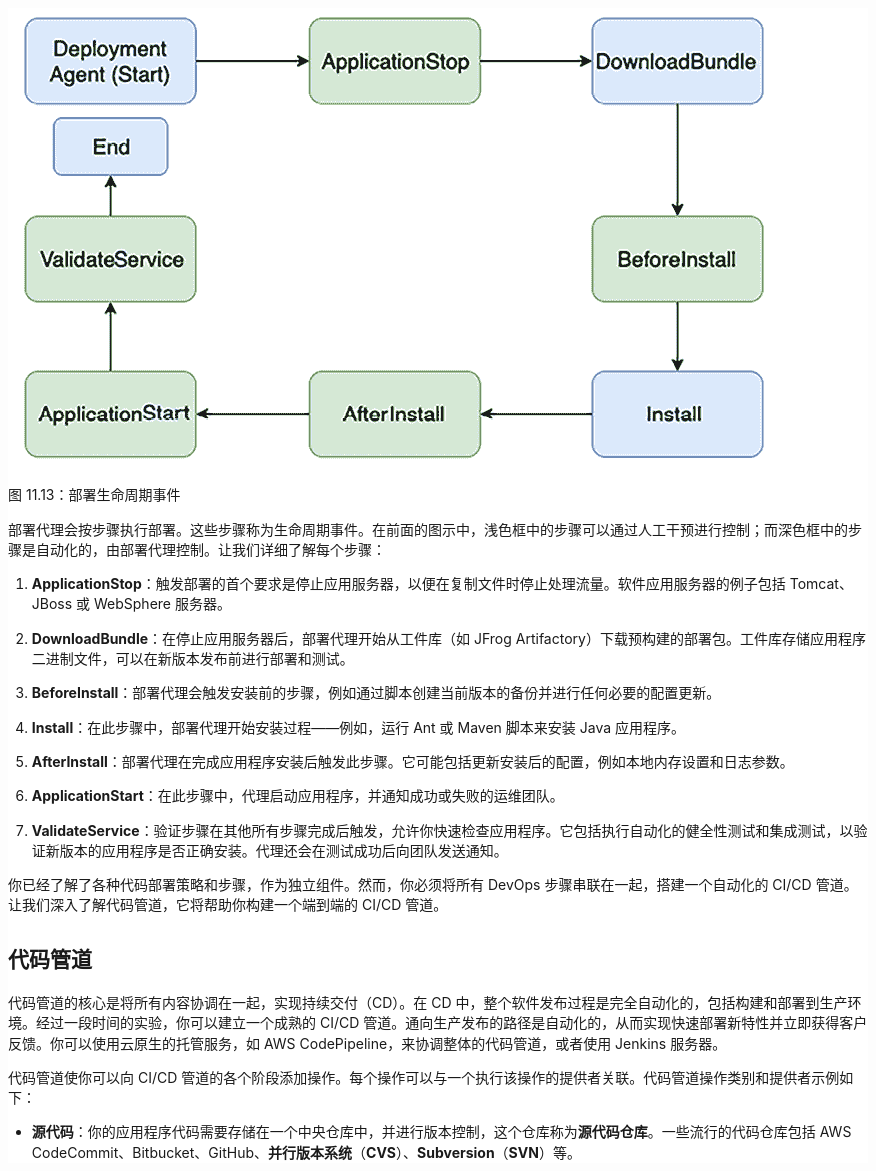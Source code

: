 ![](img/B21336_11_13.png)

图 11.13：部署生命周期事件

部署代理会按步骤执行部署。这些步骤称为生命周期事件。在前面的图示中，浅色框中的步骤可以通过人工干预进行控制；而深色框中的步骤是自动化的，由部署代理控制。让我们详细了解每个步骤：

1.  **ApplicationStop**：触发部署的首个要求是停止应用服务器，以便在复制文件时停止处理流量。软件应用服务器的例子包括 Tomcat、JBoss 或 WebSphere 服务器。

1.  **DownloadBundle**：在停止应用服务器后，部署代理开始从工件库（如 JFrog Artifactory）下载预构建的部署包。工件库存储应用程序二进制文件，可以在新版本发布前进行部署和测试。

1.  **BeforeInstall**：部署代理会触发安装前的步骤，例如通过脚本创建当前版本的备份并进行任何必要的配置更新。

1.  **Install**：在此步骤中，部署代理开始安装过程——例如，运行 Ant 或 Maven 脚本来安装 Java 应用程序。

1.  **AfterInstall**：部署代理在完成应用程序安装后触发此步骤。它可能包括更新安装后的配置，例如本地内存设置和日志参数。

1.  **ApplicationStart**：在此步骤中，代理启动应用程序，并通知成功或失败的运维团队。

1.  **ValidateService**：验证步骤在其他所有步骤完成后触发，允许你快速检查应用程序。它包括执行自动化的健全性测试和集成测试，以验证新版本的应用程序是否正确安装。代理还会在测试成功后向团队发送通知。

你已经了解了各种代码部署策略和步骤，作为独立组件。然而，你必须将所有 DevOps 步骤串联在一起，搭建一个自动化的 CI/CD 管道。让我们深入了解代码管道，它将帮助你构建一个端到端的 CI/CD 管道。

## 代码管道

代码管道的核心是将所有内容协调在一起，实现持续交付（CD）。在 CD 中，整个软件发布过程是完全自动化的，包括构建和部署到生产环境。经过一段时间的实验，你可以建立一个成熟的 CI/CD 管道。通向生产发布的路径是自动化的，从而实现快速部署新特性并立即获得客户反馈。你可以使用云原生的托管服务，如 AWS CodePipeline，来协调整体的代码管道，或者使用 Jenkins 服务器。

代码管道使你可以向 CI/CD 管道的各个阶段添加操作。每个操作可以与一个执行该操作的提供者关联。代码管道操作类别和提供者示例如下：

+   **源代码**：你的应用程序代码需要存储在一个中央仓库中，并进行版本控制，这个仓库称为**源代码仓库**。一些流行的代码仓库包括 AWS CodeCommit、Bitbucket、GitHub、**并行版本系统**（**CVS**）、**Subversion**（**SVN**）等。
